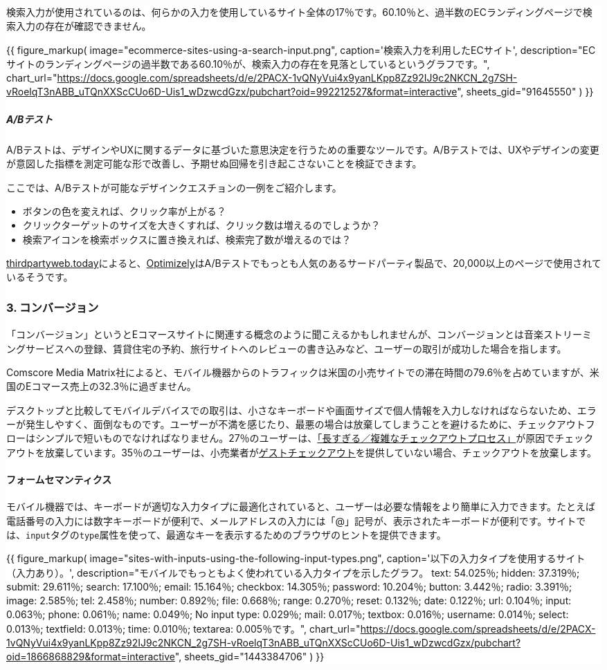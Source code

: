 検索入力が使用されているのは、何らかの入力を使用しているサイト全体の17％です。60.10％と、過半数のECランディングページで検索入力の存在が確認できません。

{{ figure_markup(
  image="ecommerce-sites-using-a-search-input.png",
  caption='検索入力を利用したECサイト',
  description="ECサイトのランディングページの過半数である60.10％が、検索入力の存在を見落としているというグラフです。",
  chart_url="https://docs.google.com/spreadsheets/d/e/2PACX-1vQNyVui4x9yanLKpp8Zz92IJ9c2NKCN_2g7SH-vRoelqT3nABB_uTQnXXScCUo6D-Uis1_wDzwcdGzx/pubchart?oid=992212527&format=interactive",
  sheets_gid="91645550"
  )
}}

##### A/Bテスト

A/Bテストは、デザインやUXに関するデータに基づいた意思決定を行うための重要なツールです。A/Bテストでは、UXやデザインの変更が意図した指標を測定可能な形で改善し、予期せぬ回帰を引き起こさないことを検証できます。

ここでは、A/Bテストが可能なデザインクエスチョンの一例をご紹介します。
* ボタンの色を変えれば、クリック率が上がる？
* クリックターゲットのサイズを大きくすれば、クリック数は増えるのでしょうか？
* 検索アイコンを検索ボックスに置き換えれば、検索完了数が増えるのでは？

<a hreflang="en" href="https://www.thirdpartyweb.today/">thirdpartyweb.today</a>によると、<a hreflang="en" href="https://www.optimizely.com">Optimizely</a>はA/Bテストでもっとも人気のあるサードパーティ製品で、20,000以上のページで使用されているそうです。

### 3. コンバージョン

「コンバージョン」というとEコマースサイトに関連する概念のように聞こえるかもしれませんが、コンバージョンとは音楽ストリーミングサービスへの登録、賃貸住宅の予約、旅行サイトへのレビューの書き込みなど、ユーザーの取引が成功した場合を指します。

Comscore Media Matrix社によると、モバイル機器からのトラフィックは米国の小売サイトでの滞在時間の79.6％を占めていますが、米国のEコマース売上の32.3％に過ぎません。

デスクトップと比較してモバイルデバイスでの取引は、小さなキーボードや画面サイズで個人情報を入力しなければならないため、エラーが発生しやすく、面倒なものです。ユーザーが不満を感じたり、最悪の場合は放棄してしまうことを避けるために、チェックアウトフローはシンプルで短いものでなければなりません。27％のユーザーは、<a hreflang="en" href="https://www.smashingmagazine.com/2018/08/best-practices-for-mobile-form-design/">「長すぎる／複雑なチェックアウトプロセス」</a>が原因でチェックアウトを放棄しています。35％のユーザーは、小売業者が<a hreflang="en" href="https://baymard.com/blog/ecommerce-checkout-usability-report-and-benchmark">ゲストチェックアウト</a>を提供していない場合、チェックアウトを放棄します。

#### フォームセマンティクス

モバイル機器では、キーボードが適切な入力タイプに最適化されていると、ユーザーは必要な情報をより簡単に入力できます。たとえば電話番号の入力には数字キーボードが便利で、メールアドレスの入力には「@」記号が、表示されたキーボードが便利です。サイトでは、`input`タグの`type`属性を使って、最適なキーを表示するためのブラウザのヒントを提供できます。

{{ figure_markup(
  image="sites-with-inputs-using-the-following-input-types.png",
  caption='以下の入力タイプを使用するサイト（入力あり）。',
  description="モバイルでもっともよく使われている入力タイプを示したグラフ。 text: 54.025％; hidden: 37.319％; submit: 29.611％; search: 17.100％; email: 15.164％; checkbox: 14.305％; password: 10.204％; button: 3.442％; radio: 3.391％; image: 2.585％; tel: 2.458％; number: 0.892％; file: 0.668％; range: 0.270％; reset: 0.132％; date: 0.122％; url: 0.104％; input: 0.063％; phone: 0.061％; name: 0.049％; No input type: 0.029％; mail: 0.017％; textbox: 0.016％; username: 0.014％; select: 0.013％; textfield: 0.013％; time: 0.010％; textarea: 0.005％です。",
  chart_url="https://docs.google.com/spreadsheets/d/e/2PACX-1vQNyVui4x9yanLKpp8Zz92IJ9c2NKCN_2g7SH-vRoelqT3nABB_uTQnXXScCUo6D-Uis1_wDzwcdGzx/pubchart?oid=1866868829&format=interactive",
  sheets_gid="1443384706"
  )
}}
